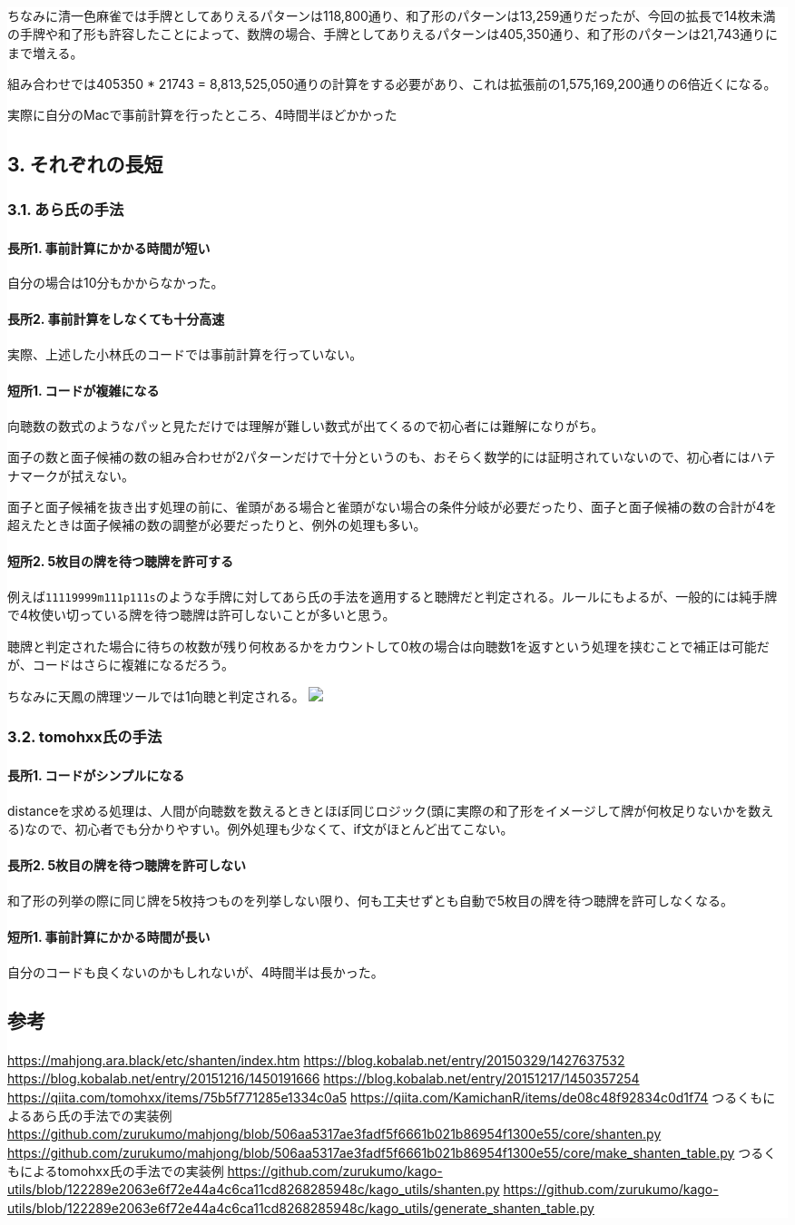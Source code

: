 ちなみに清一色麻雀では手牌としてありえるパターンは118,800通り、和了形のパターンは13,259通りだったが、今回の拡長で14枚未満の手牌や和了形も許容したことによって、数牌の場合、手牌としてありえるパターンは405,350通り、和了形のパターンは21,743通りにまで増える。

組み合わせでは405350 * 21743 = 8,813,525,050通りの計算をする必要があり、これは拡張前の1,575,169,200通りの6倍近くになる。

実際に自分のMacで事前計算を行ったところ、4時間半ほどかかった


## 3. それぞれの長短
### 3.1. あら氏の手法
#### 長所1. 事前計算にかかる時間が短い

自分の場合は10分もかからなかった。

#### 長所2. 事前計算をしなくても十分高速

実際、上述した小林氏のコードでは事前計算を行っていない。

#### 短所1. コードが複雑になる

向聴数の数式のようなパッと見ただけでは理解が難しい数式が出てくるので初心者には難解になりがち。

面子の数と面子候補の数の組み合わせが2パターンだけで十分というのも、おそらく数学的には証明されていないので、初心者にはハテナマークが拭えない。

面子と面子候補を抜き出す処理の前に、雀頭がある場合と雀頭がない場合の条件分岐が必要だったり、面子と面子候補の数の合計が4を超えたときは面子候補の数の調整が必要だったりと、例外の処理も多い。

#### 短所2. 5枚目の牌を待つ聴牌を許可する

例えば`11119999m111p111s`のような手牌に対してあら氏の手法を適用すると聴牌だと判定される。ルールにもよるが、一般的には純手牌で4枚使い切っている牌を待つ聴牌は許可しないことが多いと思う。

聴牌と判定された場合に待ちの枚数が残り何枚あるかをカウントして0枚の場合は向聴数1を返すという処理を挟むことで補正は可能だが、コードはさらに複雑になるだろう。

ちなみに天鳳の牌理ツールでは1向聴と判定される。
![](https://storage.googleapis.com/zenn-user-upload/8b9b9fba88a2-20240815.png)

### 3.2. tomohxx氏の手法
#### 長所1. コードがシンプルになる
distanceを求める処理は、人間が向聴数を数えるときとほぼ同じロジック(頭に実際の和了形をイメージして牌が何枚足りないかを数える)なので、初心者でも分かりやすい。例外処理も少なくて、if文がほとんど出てこない。

#### 長所2. 5枚目の牌を待つ聴牌を許可しない
和了形の列挙の際に同じ牌を5枚持つものを列挙しない限り、何も工夫せずとも自動で5枚目の牌を待つ聴牌を許可しなくなる。

#### 短所1. 事前計算にかかる時間が長い
自分のコードも良くないのかもしれないが、4時間半は長かった。


## 参考
https://mahjong.ara.black/etc/shanten/index.htm
https://blog.kobalab.net/entry/20150329/1427637532
https://blog.kobalab.net/entry/20151216/1450191666
https://blog.kobalab.net/entry/20151217/1450357254
https://qiita.com/tomohxx/items/75b5f771285e1334c0a5
https://qiita.com/KamichanR/items/de08c48f92834c0d1f74
つるくもによるあら氏の手法での実装例
https://github.com/zurukumo/mahjong/blob/506aa5317ae3fadf5f6661b021b86954f1300e55/core/shanten.py
https://github.com/zurukumo/mahjong/blob/506aa5317ae3fadf5f6661b021b86954f1300e55/core/make_shanten_table.py
つるくもによるtomohxx氏の手法での実装例
https://github.com/zurukumo/kago-utils/blob/122289e2063e6f72e44a4c6ca11cd8268285948c/kago_utils/shanten.py
https://github.com/zurukumo/kago-utils/blob/122289e2063e6f72e44a4c6ca11cd8268285948c/kago_utils/generate_shanten_table.py
